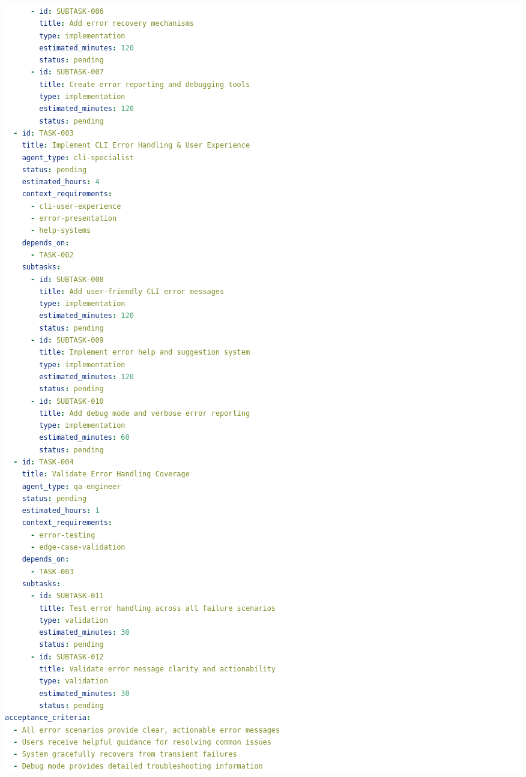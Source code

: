 ```yaml
      - id: SUBTASK-006
        title: Add error recovery mechanisms
        type: implementation
        estimated_minutes: 120
        status: pending
      - id: SUBTASK-007
        title: Create error reporting and debugging tools
        type: implementation
        estimated_minutes: 120
        status: pending
  - id: TASK-003
    title: Implement CLI Error Handling & User Experience
    agent_type: cli-specialist
    status: pending
    estimated_hours: 4
    context_requirements:
      - cli-user-experience
      - error-presentation
      - help-systems
    depends_on:
      - TASK-002
    subtasks:
      - id: SUBTASK-008
        title: Add user-friendly CLI error messages
        type: implementation
        estimated_minutes: 120
        status: pending
      - id: SUBTASK-009
        title: Implement error help and suggestion system
        type: implementation
        estimated_minutes: 120
        status: pending
      - id: SUBTASK-010
        title: Add debug mode and verbose error reporting
        type: implementation
        estimated_minutes: 60
        status: pending
  - id: TASK-004
    title: Validate Error Handling Coverage
    agent_type: qa-engineer
    status: pending
    estimated_hours: 1
    context_requirements:
      - error-testing
      - edge-case-validation
    depends_on:
      - TASK-003
    subtasks:
      - id: SUBTASK-011
        title: Test error handling across all failure scenarios
        type: validation
        estimated_minutes: 30
        status: pending
      - id: SUBTASK-012
        title: Validate error message clarity and actionability
        type: validation
        estimated_minutes: 30
        status: pending
acceptance_criteria:
  - All error scenarios provide clear, actionable error messages
  - Users receive helpful guidance for resolving common issues
  - System gracefully recovers from transient failures
  - Debug mode provides detailed troubleshooting information
```
